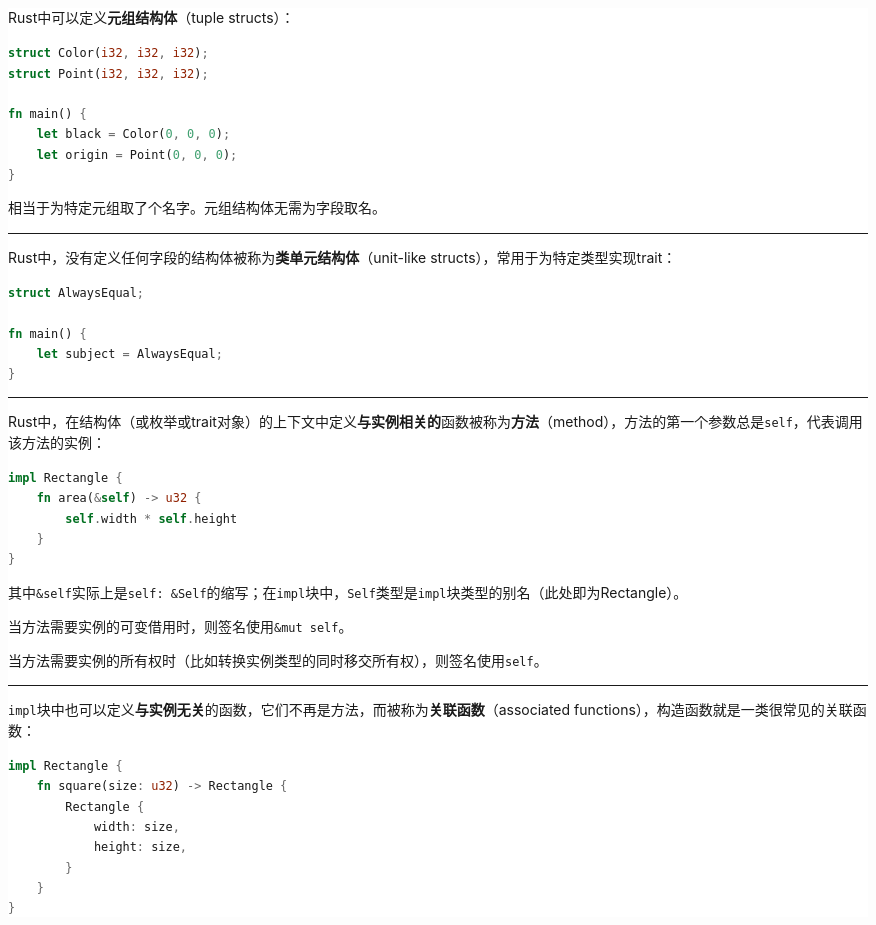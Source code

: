 
Rust中可以定义**元组结构体**（tuple structs）：

```rust
struct Color(i32, i32, i32);
struct Point(i32, i32, i32);

fn main() {
    let black = Color(0, 0, 0);
    let origin = Point(0, 0, 0);
}
```

相当于为特定元组取了个名字。元组结构体无需为字段取名。

---

Rust中，没有定义任何字段的结构体被称为**类单元结构体**（unit-like structs），常用于为特定类型实现trait：

```rust
struct AlwaysEqual;

fn main() {
    let subject = AlwaysEqual;
}
```

---

Rust中，在结构体（或枚举或trait对象）的上下文中定义**与实例相关的**函数被称为**方法**（method），方法的第一个参数总是`self`，代表调用该方法的实例：

```rust
impl Rectangle {
    fn area(&self) -> u32 {
        self.width * self.height
    }
}
```

其中`&self`实际上是`self: &Self`的缩写；在`impl`块中，`Self`类型是`impl`块类型的别名（此处即为Rectangle）。

当方法需要实例的可变借用时，则签名使用`&mut self`。

当方法需要实例的所有权时（比如转换实例类型的同时移交所有权），则签名使用`self`。

---

`impl`块中也可以定义**与实例无关**的函数，它们不再是方法，而被称为**关联函数**（associated functions），构造函数就是一类很常见的关联函数：

```rust
impl Rectangle {
    fn square(size: u32) -> Rectangle {
        Rectangle {
            width: size,
            height: size,
        }
    }
}
```
